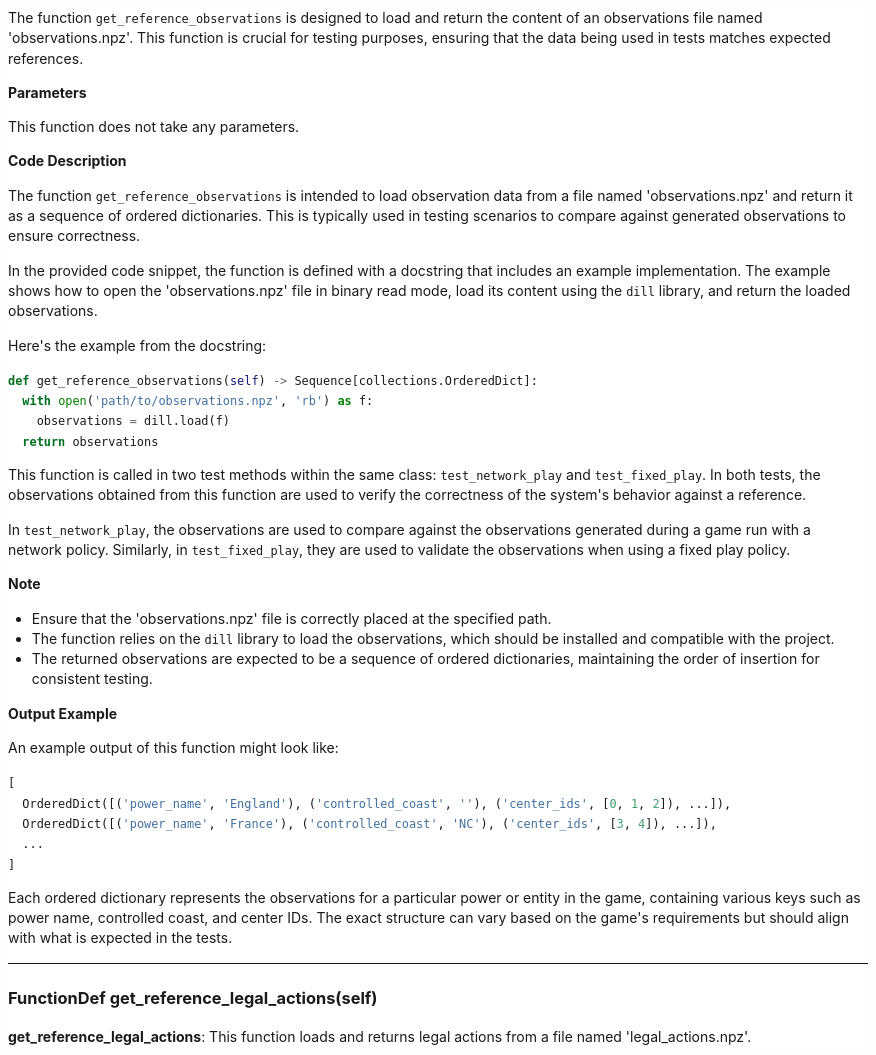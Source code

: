 The function `get_reference_observations` is designed to load and return the content of an observations file named 'observations.npz'. This function is crucial for testing purposes, ensuring that the data being used in tests matches expected references.

**Parameters**

This function does not take any parameters.

**Code Description**

The function `get_reference_observations` is intended to load observation data from a file named 'observations.npz' and return it as a sequence of ordered dictionaries. This is typically used in testing scenarios to compare against generated observations to ensure correctness.

In the provided code snippet, the function is defined with a docstring that includes an example implementation. The example shows how to open the 'observations.npz' file in binary read mode, load its content using the `dill` library, and return the loaded observations.

Here's the example from the docstring:

```python
def get_reference_observations(self) -> Sequence[collections.OrderedDict]:
  with open('path/to/observations.npz', 'rb') as f:
    observations = dill.load(f)
  return observations
```

This function is called in two test methods within the same class: `test_network_play` and `test_fixed_play`. In both tests, the observations obtained from this function are used to verify the correctness of the system's behavior against a reference.

In `test_network_play`, the observations are used to compare against the observations generated during a game run with a network policy. Similarly, in `test_fixed_play`, they are used to validate the observations when using a fixed play policy.

**Note**

- Ensure that the 'observations.npz' file is correctly placed at the specified path.
- The function relies on the `dill` library to load the observations, which should be installed and compatible with the project.
- The returned observations are expected to be a sequence of ordered dictionaries, maintaining the order of insertion for consistent testing.

**Output Example**

An example output of this function might look like:

```python
[
  OrderedDict([('power_name', 'England'), ('controlled_coast', ''), ('center_ids', [0, 1, 2]), ...]),
  OrderedDict([('power_name', 'France'), ('controlled_coast', 'NC'), ('center_ids', [3, 4]), ...]),
  ...
]
```

Each ordered dictionary represents the observations for a particular power or entity in the game, containing various keys such as power name, controlled coast, and center IDs. The exact structure can vary based on the game's requirements but should align with what is expected in the tests.
***
### FunctionDef get_reference_legal_actions(self)
**get_reference_legal_actions**: This function loads and returns legal actions from a file named 'legal_actions.npz'.
